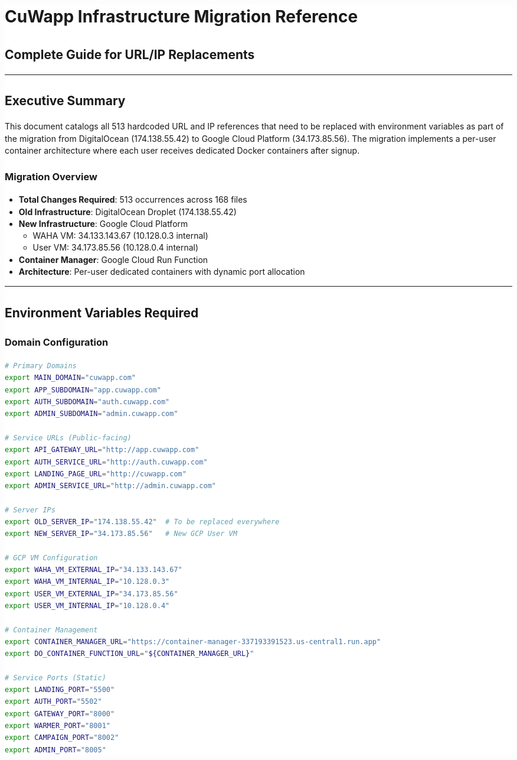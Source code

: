 # CuWapp Infrastructure Migration Reference
## Complete Guide for URL/IP Replacements

---

## Executive Summary

This document catalogs all 513 hardcoded URL and IP references that need to be replaced with environment variables as part of the migration from DigitalOcean (174.138.55.42) to Google Cloud Platform (34.173.85.56). The migration implements a per-user container architecture where each user receives dedicated Docker containers after signup.

### Migration Overview
- **Total Changes Required**: 513 occurrences across 168 files
- **Old Infrastructure**: DigitalOcean Droplet (174.138.55.42)
- **New Infrastructure**: Google Cloud Platform
  - WAHA VM: 34.133.143.67 (10.128.0.3 internal)
  - User VM: 34.173.85.56 (10.128.0.4 internal)
- **Container Manager**: Google Cloud Run Function
- **Architecture**: Per-user dedicated containers with dynamic port allocation

---

## Environment Variables Required

### Domain Configuration
```bash
# Primary Domains
export MAIN_DOMAIN="cuwapp.com"
export APP_SUBDOMAIN="app.cuwapp.com"
export AUTH_SUBDOMAIN="auth.cuwapp.com"
export ADMIN_SUBDOMAIN="admin.cuwapp.com"

# Service URLs (Public-facing)
export API_GATEWAY_URL="http://app.cuwapp.com"
export AUTH_SERVICE_URL="http://auth.cuwapp.com"
export LANDING_PAGE_URL="http://cuwapp.com"
export ADMIN_SERVICE_URL="http://admin.cuwapp.com"

# Server IPs
export OLD_SERVER_IP="174.138.55.42"  # To be replaced everywhere
export NEW_SERVER_IP="34.173.85.56"   # New GCP User VM

# GCP VM Configuration
export WAHA_VM_EXTERNAL_IP="34.133.143.67"
export WAHA_VM_INTERNAL_IP="10.128.0.3"
export USER_VM_EXTERNAL_IP="34.173.85.56"
export USER_VM_INTERNAL_IP="10.128.0.4"

# Container Management
export CONTAINER_MANAGER_URL="https://container-manager-337193391523.us-central1.run.app"
export DO_CONTAINER_FUNCTION_URL="${CONTAINER_MANAGER_URL}"

# Service Ports (Static)
export LANDING_PORT="5500"
export AUTH_PORT="5502"
export GATEWAY_PORT="8000"
export WARMER_PORT="8001"
export CAMPAIGN_PORT="8002"
export ADMIN_PORT="8005"
```
